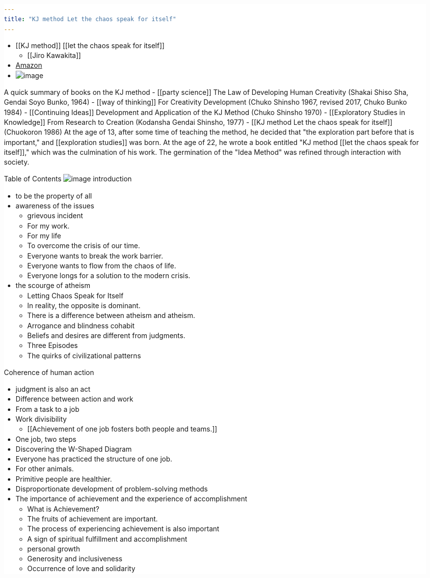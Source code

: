 ```yaml
---
title: "KJ method Let the chaos speak for itself"
---
```


- [[KJ method]]   [[let the chaos speak for itself]]
    - [[Jiro Kawakita]]
- [Amazon](https://amzn.to/3tuG7Wx)
- ![image](https://gyazo.com/03b2ffa4d5d01a904014a0b677bfdad8/thumb/1000)

A quick summary of books on the KJ method
    - [[party science]] The Law of Developing Human Creativity (Shakai Shiso Sha, Gendai Soyo Bunko, 1964)
    - [[way of thinking]] For Creativity Development (Chuko Shinsho 1967, revised 2017, Chuko Bunko 1984)
    - [[Continuing Ideas]] Development and Application of the KJ Method (Chuko Shinsho 1970)
    - [[Exploratory Studies in Knowledge]] From Research to Creation (Kodansha Gendai Shinsho, 1977)
    - [[KJ method Let the chaos speak for itself]] (Chuokoron 1986)
At the age of 13, after some time of teaching the method, he decided that "the exploration part before that is important," and [[exploration studies]] was born. At the age of 22, he wrote a book entitled "KJ method [[let the chaos speak for itself]]," which was the culmination of his work. The germination of the "Idea Method" was refined through interaction with society.

Table of Contents
![image](https://gyazo.com/68e37f7224dc9df9a648811886d34ee0/thumb/1000)
introduction
- to be the property of all
- awareness of the issues
    - grievous incident
    - For my work.
    - For my life
    - To overcome the crisis of our time.
    - Everyone wants to break the work barrier.
    - Everyone wants to flow from the chaos of life.
    - Everyone longs for a solution to the modern crisis.
- the scourge of atheism
    - Letting Chaos Speak for Itself
    - In reality, the opposite is dominant.
    - There is a difference between atheism and atheism.
    - Arrogance and blindness cohabit
    - Beliefs and desires are different from judgments.
    - Three Episodes
    - The quirks of civilizational patterns

Coherence of human action
- judgment is also an act
- Difference between action and work
- From a task to a job
- Work divisibility
    - [[Achievement of one job fosters both people and teams.]]
- One job, two steps
- Discovering the W-Shaped Diagram
- Everyone has practiced the structure of one job.
- For other animals.
- Primitive people are healthier.
- Disproportionate development of problem-solving methods
- The importance of achievement and the experience of accomplishment
    - What is Achievement?
    - The fruits of achievement are important.
    - The process of experiencing achievement is also important
    - A sign of spiritual fulfillment and accomplishment
    - personal growth
    - Generosity and inclusiveness
    - Occurrence of love and solidarity